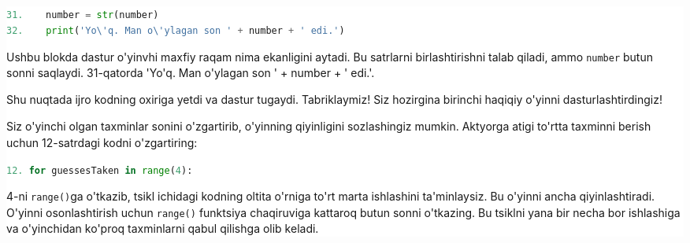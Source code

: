 ```python
31.    number = str(number)
32.    print('Yo\'q. Man o\'ylagan son ' + number + ' edi.')
```

Ushbu blokda dastur o'yinvhi maxfiy raqam nima ekanligini aytadi. Bu satrlarni birlashtirishni talab qiladi, ammo ```number``` butun sonni saqlaydi. 31-qatorda 'Yo\'q. Man o\'ylagan son ' + number + ' edi.'.

Shu nuqtada ijro kodning oxiriga yetdi va dastur tugaydi. Tabriklaymiz! Siz hozirgina birinchi haqiqiy o'yinni dasturlashtirdingiz!

Siz o'yinchi olgan taxminlar sonini o'zgartirib, o'yinning qiyinligini sozlashingiz mumkin. Aktyorga atigi to'rtta taxminni berish uchun 12-satrdagi kodni o'zgartiring:

```python
12. for guessesTaken in range(4):
```

4-ni ```range()```ga o'tkazib, tsikl ichidagi kodning oltita o'rniga to'rt marta ishlashini ta'minlaysiz. Bu o'yinni ancha qiyinlashtiradi. O'yinni osonlashtirish uchun ```range()``` funktsiya chaqiruviga kattaroq butun sonni o'tkazing. Bu tsiklni yana bir necha bor ishlashiga va o'yinchidan ko'proq taxminlarni qabul qilishga olib keladi.